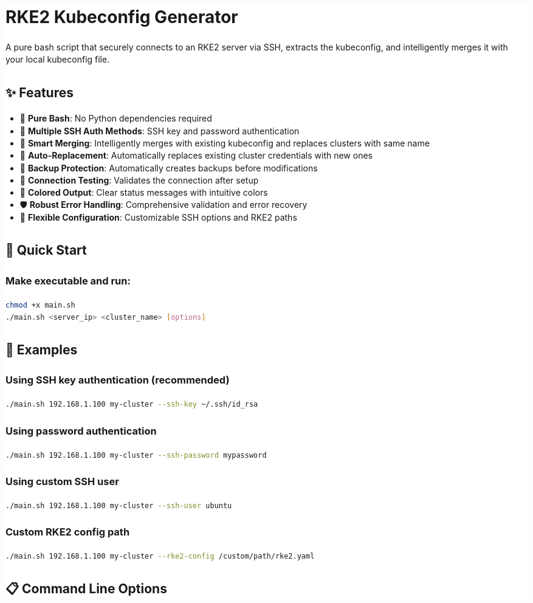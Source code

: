 # RKE2 Kubeconfig Generator

A pure bash script that securely connects to an RKE2 server via SSH, extracts the kubeconfig, and intelligently merges it with your local kubeconfig file.

## ✨ Features

- 🚀 **Pure Bash**: No Python dependencies required
- 🔐 **Multiple SSH Auth Methods**: SSH key and password authentication
- 🧠 **Smart Merging**: Intelligently merges with existing kubeconfig and replaces clusters with same name
- 🔄 **Auto-Replacement**: Automatically replaces existing cluster credentials with new ones
- 💾 **Backup Protection**: Automatically creates backups before modifications
- 🧪 **Connection Testing**: Validates the connection after setup
- 🎨 **Colored Output**: Clear status messages with intuitive colors
- 🛡️ **Robust Error Handling**: Comprehensive validation and error recovery
- 🔧 **Flexible Configuration**: Customizable SSH options and RKE2 paths

## 🚀 Quick Start

### Make executable and run:
```bash
chmod +x main.sh
./main.sh <server_ip> <cluster_name> [options]
```

## 📖 Examples

### Using SSH key authentication (recommended)
```bash
./main.sh 192.168.1.100 my-cluster --ssh-key ~/.ssh/id_rsa
```

### Using password authentication
```bash
./main.sh 192.168.1.100 my-cluster --ssh-password mypassword
```

### Using custom SSH user
```bash
./main.sh 192.168.1.100 my-cluster --ssh-user ubuntu
```

### Custom RKE2 config path
```bash
./main.sh 192.168.1.100 my-cluster --rke2-config /custom/path/rke2.yaml
```

## 📋 Command Line Options
